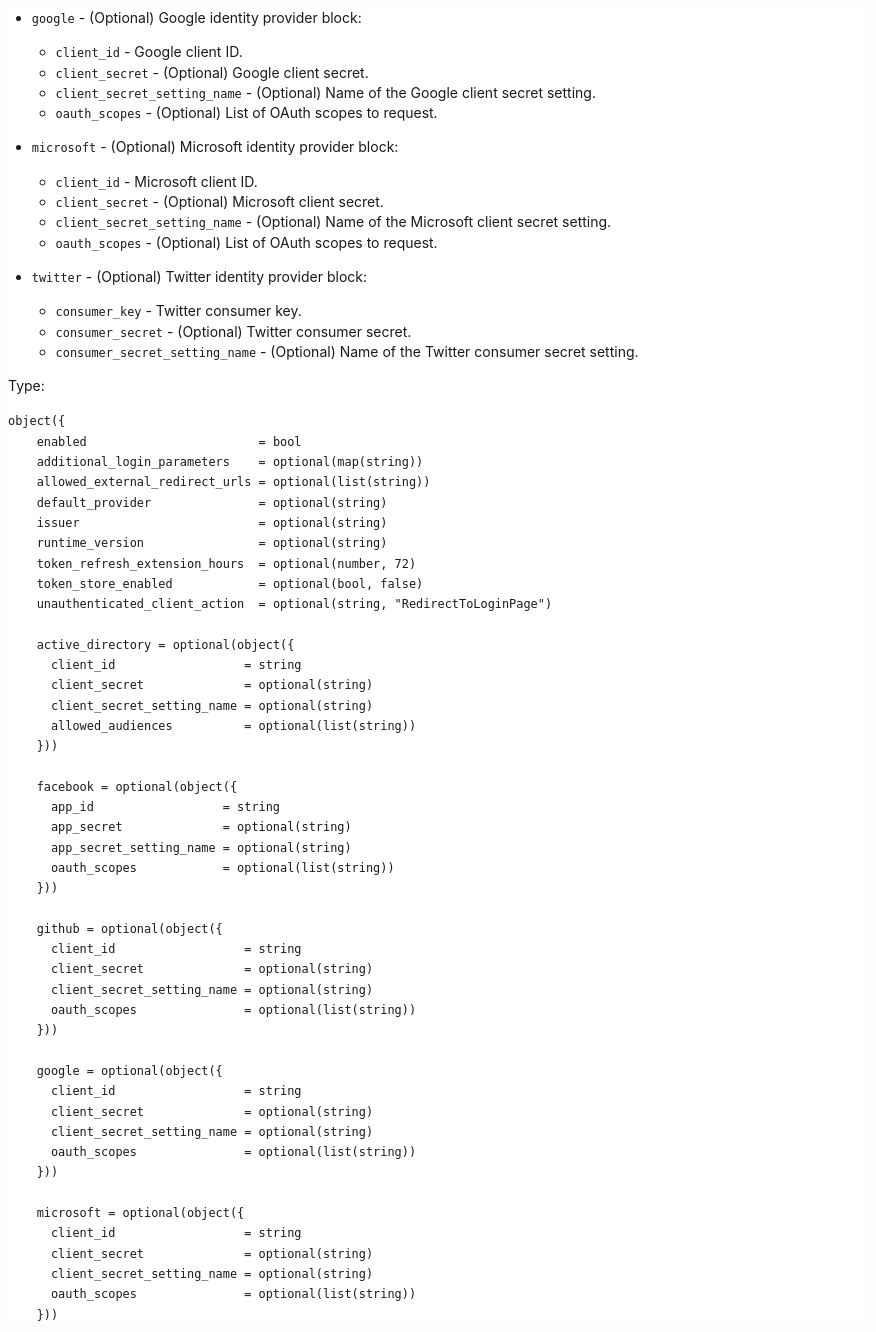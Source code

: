 - `google` - (Optional) Google identity provider block:
  - `client_id`                  - Google client ID.
  - `client_secret`              - (Optional) Google client secret.
  - `client_secret_setting_name` - (Optional) Name of the Google client secret setting.
  - `oauth_scopes`               - (Optional) List of OAuth scopes to request.

- `microsoft` - (Optional) Microsoft identity provider block:
  - `client_id`                  - Microsoft client ID.
  - `client_secret`              - (Optional) Microsoft client secret.
  - `client_secret_setting_name` - (Optional) Name of the Microsoft client secret setting.
  - `oauth_scopes`               - (Optional) List of OAuth scopes to request.

- `twitter` - (Optional) Twitter identity provider block:
  - `consumer_key`                 - Twitter consumer key.
  - `consumer_secret`              - (Optional) Twitter consumer secret.
  - `consumer_secret_setting_name` - (Optional) Name of the Twitter consumer secret setting.

Type:

```hcl
object({
    enabled                        = bool
    additional_login_parameters    = optional(map(string))
    allowed_external_redirect_urls = optional(list(string))
    default_provider               = optional(string)
    issuer                         = optional(string)
    runtime_version                = optional(string)
    token_refresh_extension_hours  = optional(number, 72)
    token_store_enabled            = optional(bool, false)
    unauthenticated_client_action  = optional(string, "RedirectToLoginPage")

    active_directory = optional(object({
      client_id                  = string
      client_secret              = optional(string)
      client_secret_setting_name = optional(string)
      allowed_audiences          = optional(list(string))
    }))

    facebook = optional(object({
      app_id                  = string
      app_secret              = optional(string)
      app_secret_setting_name = optional(string)
      oauth_scopes            = optional(list(string))
    }))

    github = optional(object({
      client_id                  = string
      client_secret              = optional(string)
      client_secret_setting_name = optional(string)
      oauth_scopes               = optional(list(string))
    }))

    google = optional(object({
      client_id                  = string
      client_secret              = optional(string)
      client_secret_setting_name = optional(string)
      oauth_scopes               = optional(list(string))
    }))

    microsoft = optional(object({
      client_id                  = string
      client_secret              = optional(string)
      client_secret_setting_name = optional(string)
      oauth_scopes               = optional(list(string))
    }))

```